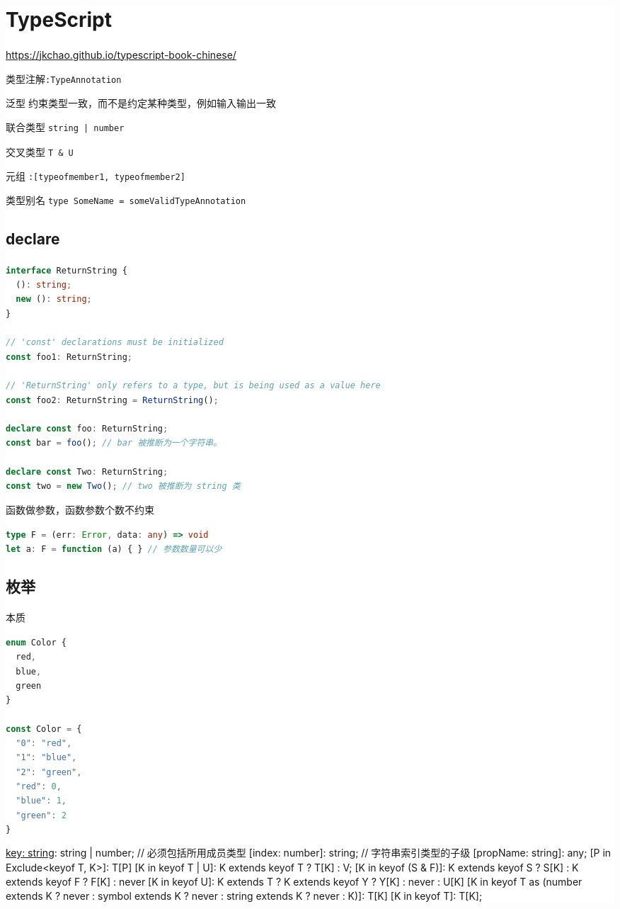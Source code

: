 # TypeScript

<https://jkchao.github.io/typescript-book-chinese/>

类型注解`:TypeAnnotation`

泛型 约束类型一致，而不是约定某种类型，例如输入输出一致

联合类型 `string | number`

交叉类型 `T & U`

元组 `:[typeofmember1, typeofmember2]`

类型别名 `type SomeName = someValidTypeAnnotation`

## declare

```ts
interface ReturnString {
  (): string;
  new (): string;
}

// 'const' declarations must be initialized
const foo1: ReturnString;

// 'ReturnString' only refers to a type, but is being used as a value here
const foo2: ReturnString = ReturnString();

declare const foo: ReturnString;
const bar = foo(); // bar 被推断为一个字符串。

declare const Two: ReturnString;
const two = new Two(); // two 被推断为 string 类
```

函数做参数，函数参数个数不约束

```ts
type F = (err: Error, data: any) => void
let a: F = function (a) { } // 参数数量可以少
```

## 枚举

本质

```ts
enum Color {
  red,
  blue,
  green
}

const Color = {
  "0": "red",
  "1": "blue",
  "2": "green",
  "red": 0,
  "blue": 1,
  "green": 2
} 
```


  [key: string]: number;
  [key: string]: string | number; // 必须包括所用成员类型
  [index: number]: string; // 字符串索引类型的子级
  [propName: string]: any;
  [P in Exclude<keyof T, K>]: T[P]
  [K in keyof T | U]: K extends keyof T ? T[K] : V;
  [K in keyof (S & F)]: K extends keyof S ? S[K] : K extends keyof F ? F[K] : never
  [K in keyof U]: K extends T ? K extends keyof Y ? Y[K] : never : U[K]
  [K in keyof T as (number extends K ? never : symbol extends K ? never : string extends K ? never : K)]: T[K]
  [K in keyof T]: T[K];